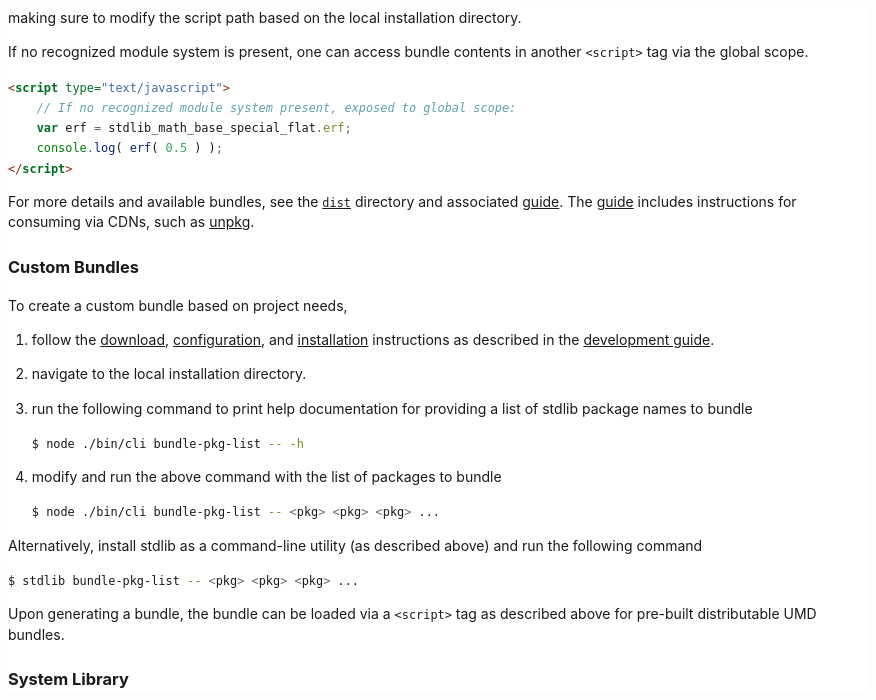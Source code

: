 making sure to modify the script path based on the local installation directory.

If no recognized module system is present, one can access bundle contents in another `<script>` tag via the global scope.

```html
<script type="text/javascript">
    // If no recognized module system present, exposed to global scope:
    var erf = stdlib_math_base_special_flat.erf;
    console.log( erf( 0.5 ) );
</script>
```

For more details and available bundles, see the [`dist`][stdlib-bundles] directory and associated [guide][stdlib-bundles]. The [guide][stdlib-bundles] includes instructions for consuming via CDNs, such as [unpkg][unpkg].

<a name="install_custom_bundles"></a>

### Custom Bundles

To create a custom bundle based on project needs,

1.  follow the [download][stdlib-development], [configuration][stdlib-development], and [installation][stdlib-development] instructions as described in the [development guide][stdlib-development].

2.  navigate to the local installation directory.

3.  run the following command to print help documentation for providing a list of stdlib package names to bundle

    <!-- run-disable -->

    ```bash
    $ node ./bin/cli bundle-pkg-list -- -h
    ```

4.  modify and run the above command with the list of packages to bundle

    <!-- run-disable -->

    ```bash
    $ node ./bin/cli bundle-pkg-list -- <pkg> <pkg> <pkg> ...
    ```

Alternatively, install stdlib as a command-line utility (as described above) and run the following command



```bash
$ stdlib bundle-pkg-list -- <pkg> <pkg> <pkg> ...
```

Upon generating a bundle, the bundle can be loaded via a `<script>` tag as described above for pre-built distributable UMD bundles.

<a name="install_system_library"></a>

### System Library


[make]: https://www.gnu.org/software/make
[bash]: https://www.gnu.org/software/bash/
[curl]: http://curl.haxx.se/
[wget]: http://www.gnu.org/software/wget
[fetch]: http://www.freebsd.org/cgi/man.cgi?fetch%281%29
[node-js]: https://nodejs.org/en/
[npm]: https://www.npmjs.com/
[yarn]: https://yarnpkg.com/
[gcc]: http://gcc.gnu.org/
[clang]: http://clang.llvm.org/
[gfortran]: https://gcc.gnu.org/fortran/
[openblas]: https://github.com/xianyi/OpenBLAS
[electron]: https://electron.atom.io/
[webassembly]: http://webassembly.org/
[node-js-add-ons]: https://nodejs.org/api/addons.html
[browserify]: https://github.com/substack/node-browserify
[webpack]: https://webpack.js.org/
[unpkg]: https://unpkg.com/#/
[ipa-english]: https://en.wikipedia.org/wiki/Help:IPA/English
[stdlib-contributing]: https://github.com/stdlib-js/stdlib/blob/develop/CONTRIBUTING.md
[stdlib-development]: https://github.com/stdlib-js/stdlib/blob/develop/docs/development.md
[stdlib-authors]: https://github.com/stdlib-js/stdlib/graphs/contributors
[stdlib-license]: https://raw.githubusercontent.com/stdlib-js/stdlib/develop/LICENSE
[stdlib-homepage]: https://github.com/stdlib-js/stdlib
[stdlib-documentation]: https://github.com/stdlib-js/stdlib
[stdlib-faq]: https://github.com/stdlib-js/stdlib/blob/develop/FAQ.md
[stdlib-source]: https://github.com/stdlib-js/stdlib
[stdlib-bundles]: https://github.com/stdlib-js/stdlib/tree/develop/dist
[stdlib-code-coverage]: https://codecov.io/github/stdlib-js/stdlib/branch/develop
[stdlib-twitter]: https://x.com/stdlibjs
[stdlib-gitter]: https://gitter.im/stdlib-js/stdlib
[@stdlib/math/base/special]: https://github.com/stdlib-js/stdlib/tree/develop/lib/node_modules/%40stdlib/math/base/special
[@stdlib/stats/base/dists]: https://github.com/stdlib-js/stdlib/tree/develop/lib/node_modules/%40stdlib/stats/base/dists
[@stdlib/random/base]: https://github.com/stdlib-js/stdlib/tree/develop/lib/node_modules/%40stdlib/random/base
[@stdlib/assert]: https://github.com/stdlib-js/stdlib/tree/develop/lib/node_modules/%40stdlib/assert
[@stdlib/datasets]: https://github.com/stdlib-js/stdlib/tree/develop/lib/node_modules/%40stdlib/datasets
[@stdlib/utils]: https://github.com/stdlib-js/stdlib/tree/develop/lib/node_modules/%40stdlib/utils
[@stdlib/plot/ctor]: https://github.com/stdlib-js/stdlib/tree/develop/lib/node_modules/%40stdlib/plot/ctor
[@stdlib/bench/harness]: https://github.com/stdlib-js/stdlib/tree/develop/lib/node_modules/%40stdlib/bench/harness
[@stdlib/repl]: https://github.com/stdlib-js/stdlib/tree/develop/lib/node_modules/%40stdlib/repl